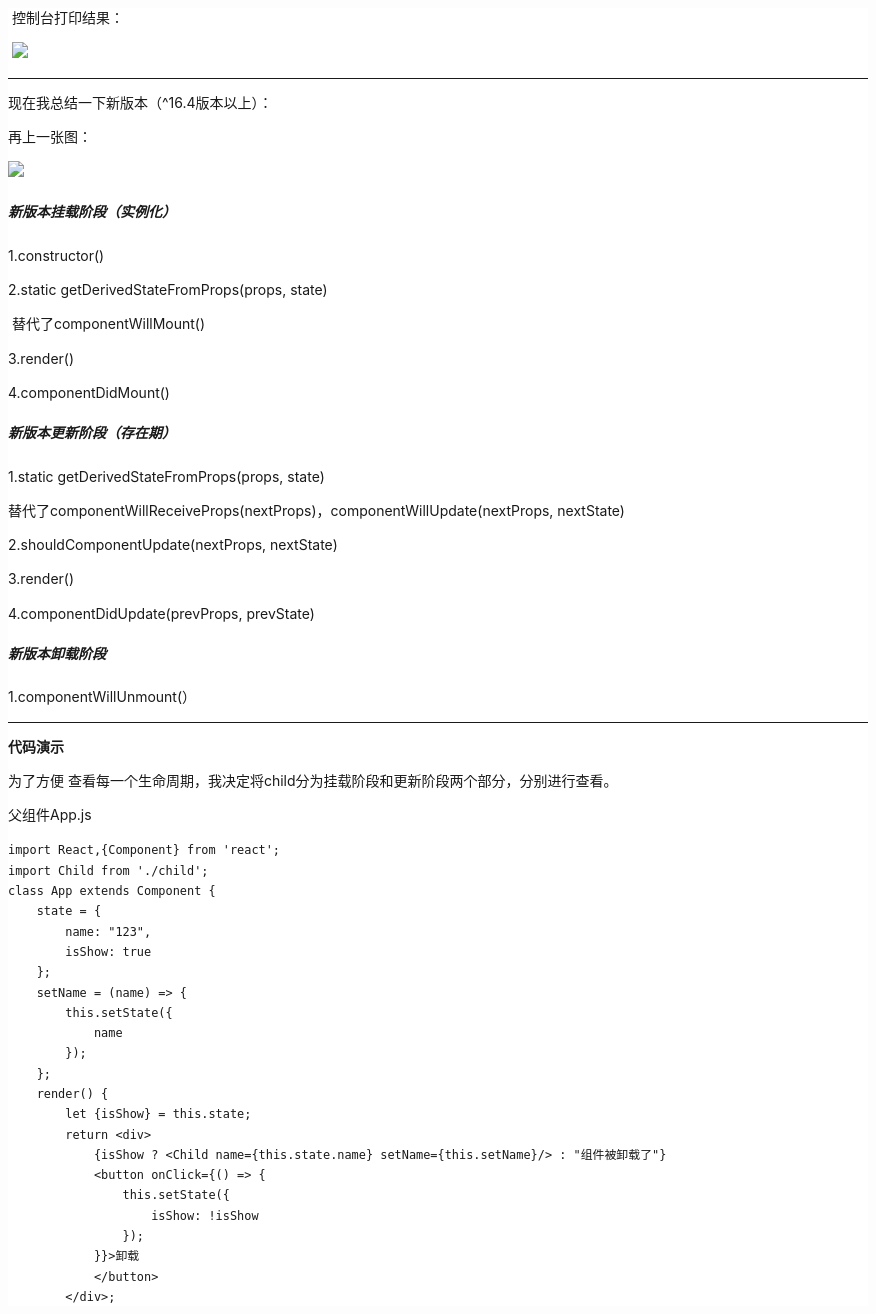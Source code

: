​	控制台打印结果：

​       ![](https://img14.360buyimg.com/imagetools/jfs/t1/99661/36/17944/3946/5e8f119aEeadc3063/f821884e31e25667.png)

------

现在我总结一下新版本（^16.4版本以上）：

再上一张图：

![](https://img10.360buyimg.com/imagetools/jfs/t1/116565/12/778/80490/5e90118fE41775c5a/08bb398f2b07d3e5.png)

##### 新版本挂载阶段（实例化）

 1.constructor()

 2.static getDerivedStateFromProps(props, state) 

​       替代了componentWillMount()

 3.render()

 4.componentDidMount()

##### 新版本更新阶段（存在期）

1.static getDerivedStateFromProps(props, state) 

​           替代了componentWillReceiveProps(nextProps)，componentWillUpdate(nextProps, nextState)

 2.shouldComponentUpdate(nextProps, nextState)

3.render()

4.componentDidUpdate(prevProps, prevState) 

##### 新版本卸载阶段

1.componentWillUnmount(）

------

**代码演示**

为了方便 查看每一个生命周期，我决定将child分为挂载阶段和更新阶段两个部分，分别进行查看。

父组件App.js

```
import React,{Component} from 'react';
import Child from './child';
class App extends Component {
    state = {
        name: "123",
        isShow: true
    };
    setName = (name) => {
        this.setState({
            name
        });
    };
    render() {
        let {isShow} = this.state;
        return <div>
            {isShow ? <Child name={this.state.name} setName={this.setName}/> : "组件被卸载了"}
            <button onClick={() => {
                this.setState({
                    isShow: !isShow
                });
            }}>卸载
            </button>
        </div>;
```